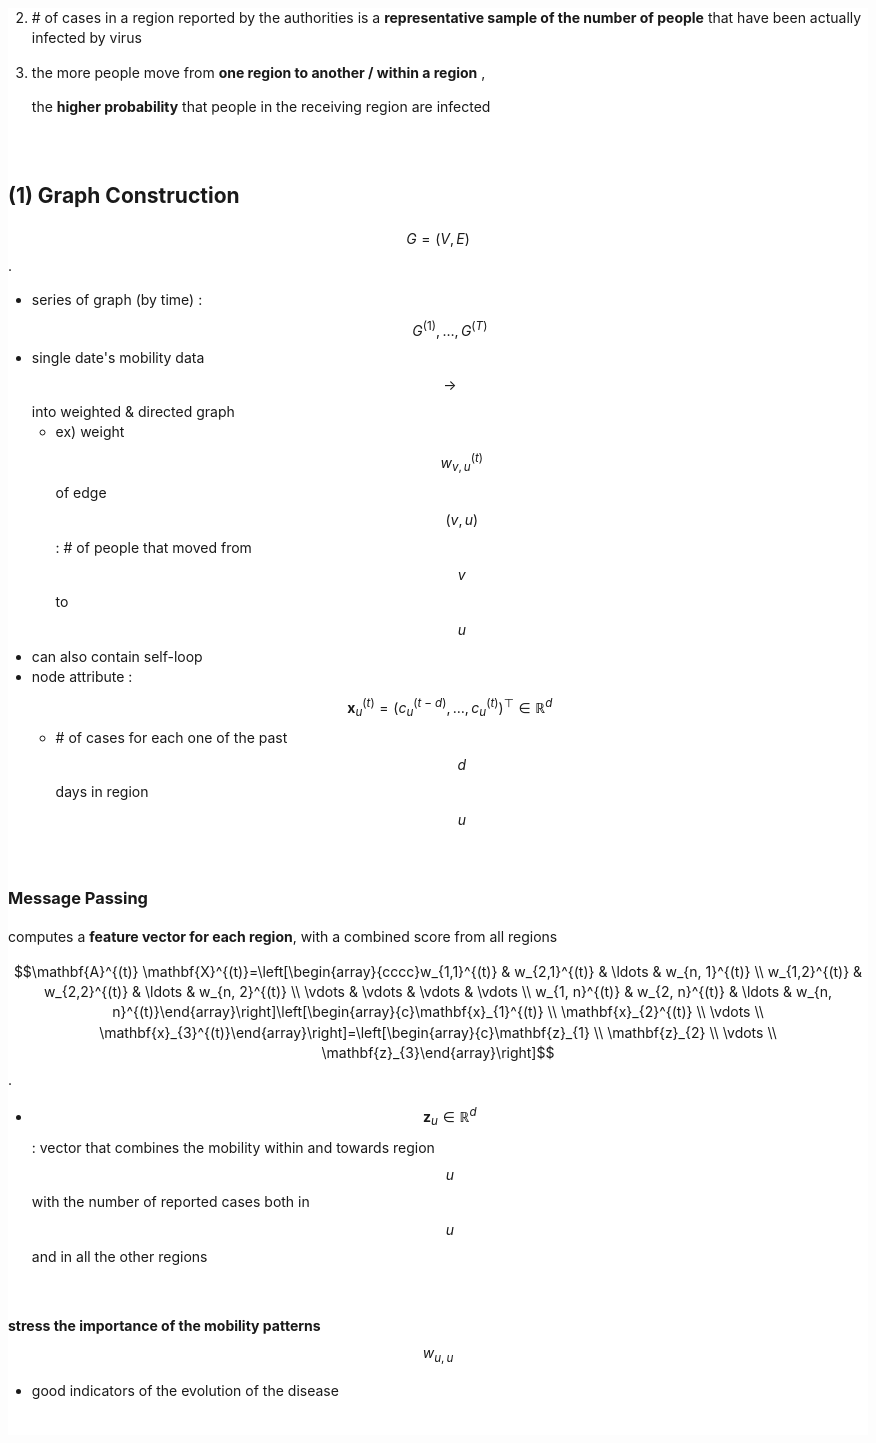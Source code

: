 2. \# of cases in a region reported by the authorities is a **representative sample of the number of people** that have been actually infected by virus

3. the more people move from **one region to another / within a region** ,

   the **higher probability** that people in the receiving region are infected

<br>

## (1) Graph Construction

$$G=(V, E)$$.

-  series of graph (by time) : $$G^{(1)}, \ldots, G^{(T)}$$
  - single date's mobility data $$\rightarrow$$ into weighted & directed graph
    - ex) weight $$w_{v, u}^{(t)}$$ of edge $$(v, u)$$ : \# of people that moved from $$v$$ to $$u$$
  - can also contain self-loop
- node attribute : $$\mathbf{x}_{u}^{(t)}=\left(c_{u}^{(t-d)}, \ldots, c_{u}^{(t)}\right)^{\top} \in \mathbb{R}^{d}$$
  - \# of cases for each one of the past $$d$$ days in region $$u$$

<br>

### Message Passing

computes a **feature vector for each region**, with a combined score from all regions 

$$\mathbf{A}^{(t)} \mathbf{X}^{(t)}=\left[\begin{array}{cccc}w_{1,1}^{(t)} & w_{2,1}^{(t)} & \ldots & w_{n, 1}^{(t)} \\ w_{1,2}^{(t)} & w_{2,2}^{(t)} & \ldots & w_{n, 2}^{(t)} \\ \vdots & \vdots & \vdots & \vdots \\ w_{1, n}^{(t)} & w_{2, n}^{(t)} & \ldots & w_{n, n}^{(t)}\end{array}\right]\left[\begin{array}{c}\mathbf{x}_{1}^{(t)} \\ \mathbf{x}_{2}^{(t)} \\ \vdots \\ \mathbf{x}_{3}^{(t)}\end{array}\right]=\left[\begin{array}{c}\mathbf{z}_{1} \\ \mathbf{z}_{2} \\ \vdots \\ \mathbf{z}_{3}\end{array}\right]$$.

- $$\mathbf{z}_{u} \in \mathbb{R}^{d}$$ : vector that combines the mobility within and towards region $$u$$ with the number of reported cases both in $$u$$ and in all the other regions

<br>

**stress the importance of the mobility patterns** $$w_{u, u}$$ 

- good indicators of the evolution of the disease

<br>
